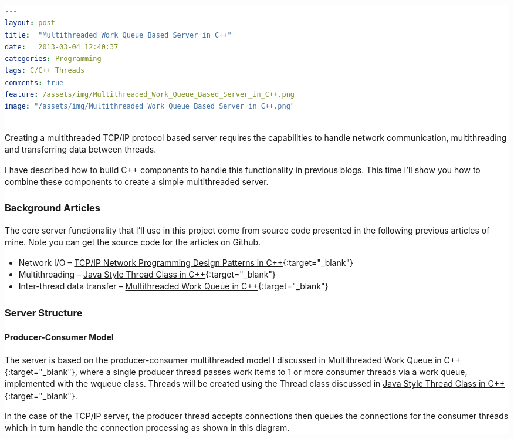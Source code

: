 ```yaml
---
layout: post
title:  "Multithreaded Work Queue Based Server in C++"
date:   2013-03-04 12:40:37
categories: Programming
tags: C/C++ Threads
comments: true
feature: /assets/img/Multithreaded_Work_Queue_Based_Server_in_C++.png
image: "/assets/img/Multithreaded_Work_Queue_Based_Server_in_C++.png"
---
```

Creating a multithreaded TCP/IP protocol based server requires the capabilities to handle network communication, multithreading and transferring data between threads.

I have described how to build C++ components to handle this functionality in previous blogs. This time I’ll show you how to combine these components to create a simple multithreaded server.



### Background Articles

The core server functionality that I’ll use in this project come from source code presented in the following previous articles of mine. Note you can get the source code for the articles on Github.

- Network I/O – [TCP/IP Network Programming Design Patterns in C++](/tcp-ip-network-programming-design-patterns-in-cpp){:target="_blank"}
- Multithreading – [Java Style Thread Class in C++](/java-style-thread-class-in-cpp){:target="_blank"}
- Inter-thread data transfer – [Multithreaded Work Queue in C++](/multithreaded-work-queue-in-cpp){:target="_blank"}

### Server Structure

#### Producer-Consumer Model

The server is based on the producer-consumer multithreaded model I discussed in [Multithreaded Work Queue in C++](/articles/2013-01/multithreaded-work-queue-in-cpp){:target="_blank"}, where a single producer thread passes work items to 1 or more consumer threads via a work queue, implemented with the wqueue class. Threads will be created using the Thread class discussed in [Java Style Thread Class in C++](/articles/2012-12/java-style-thread-class-in-cpp){:target="_blank"}.

In the case of the TCP/IP server, the producer thread accepts connections then queues the connections for the consumer threads which in turn handle the connection processing as shown in this diagram.
